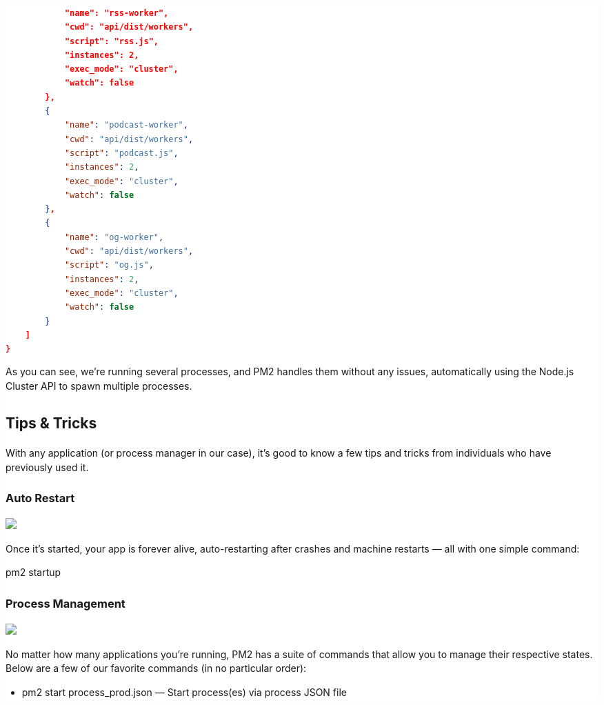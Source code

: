 ```json
			"name": "rss-worker",
			"cwd": "api/dist/workers",
			"script": "rss.js",
			"instances": 2,
			"exec_mode": "cluster",
			"watch": false
		},
		{
			"name": "podcast-worker",
			"cwd": "api/dist/workers",
			"script": "podcast.js",
			"instances": 2,
			"exec_mode": "cluster",
			"watch": false
		},
		{
			"name": "og-worker",
			"cwd": "api/dist/workers",
			"script": "og.js",
			"instances": 2,
			"exec_mode": "cluster",
			"watch": false
		}
	]
}
```
As you can see, we’re running several processes, and PM2 handles them without any issues, automatically using the Node.js Cluster API to spawn multiple processes.

## Tips & Tricks

With any application (or process manager in our case), it’s good to know a few tips and tricks from individuals who have previously used it.

### Auto Restart

![](https://cdn-images-1.medium.com/max/2000/1*BP35mkrIilomQhiX2L6moQ.png)

Once it’s started, your app is forever alive, auto-restarting after crashes and machine restarts — all with one simple command:

pm2 startup

### Process Management

![](https://cdn-images-1.medium.com/max/2000/1*-nFQ3GTdhyll5taVGaYw_A.png)

No matter how many applications you’re running, PM2 has a suite of commands that allow you to manage their respective states. Below are a few of our favorite commands (in no particular order):

* pm2 start process_prod.json — Start process(es) via process JSON file
